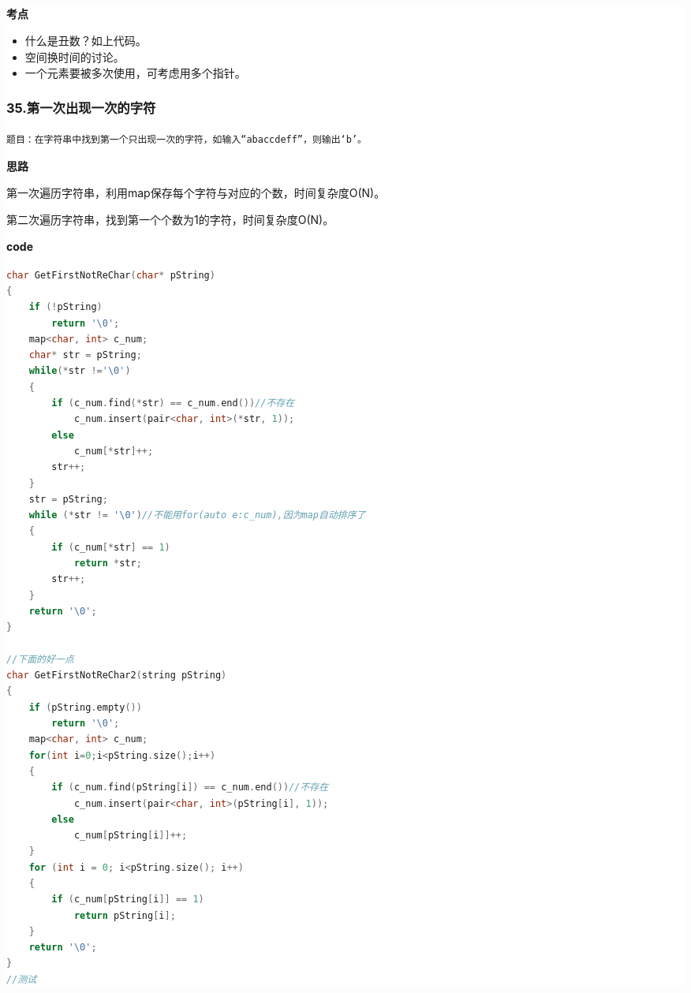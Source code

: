 **考点**

* 什么是丑数？如上代码。
* 空间换时间的讨论。
* 一个元素要被多次使用，可考虑用多个指针。



### 35.第一次出现一次的字符

```汉语
题目：在字符串中找到第一个只出现一次的字符，如输入“abaccdeff”，则输出‘b’。
```

**思路**

第一次遍历字符串，利用map保存每个字符与对应的个数，时间复杂度O(N)。

第二次遍历字符串，找到第一个个数为1的字符，时间复杂度O(N)。

**code**

```c++
char GetFirstNotReChar(char* pString)
{
	if (!pString)
		return '\0';
	map<char, int> c_num;
	char* str = pString;
	while(*str !='\0')
	{
		if (c_num.find(*str) == c_num.end())//不存在
			c_num.insert(pair<char, int>(*str, 1));
		else
			c_num[*str]++;
		str++;
	}
	str = pString;
	while (*str != '\0')//不能用for(auto e:c_num),因为map自动排序了
	{
		if (c_num[*str] == 1)
			return *str;
		str++;
	}
	return '\0';
}

//下面的好一点
char GetFirstNotReChar2(string pString)
{
	if (pString.empty())
		return '\0';
	map<char, int> c_num;
	for(int i=0;i<pString.size();i++)
	{
		if (c_num.find(pString[i]) == c_num.end())//不存在
			c_num.insert(pair<char, int>(pString[i], 1));
		else
			c_num[pString[i]]++;
	}
	for (int i = 0; i<pString.size(); i++)
	{
		if (c_num[pString[i]] == 1)
			return pString[i];
	}
	return '\0';
}
//测试
```